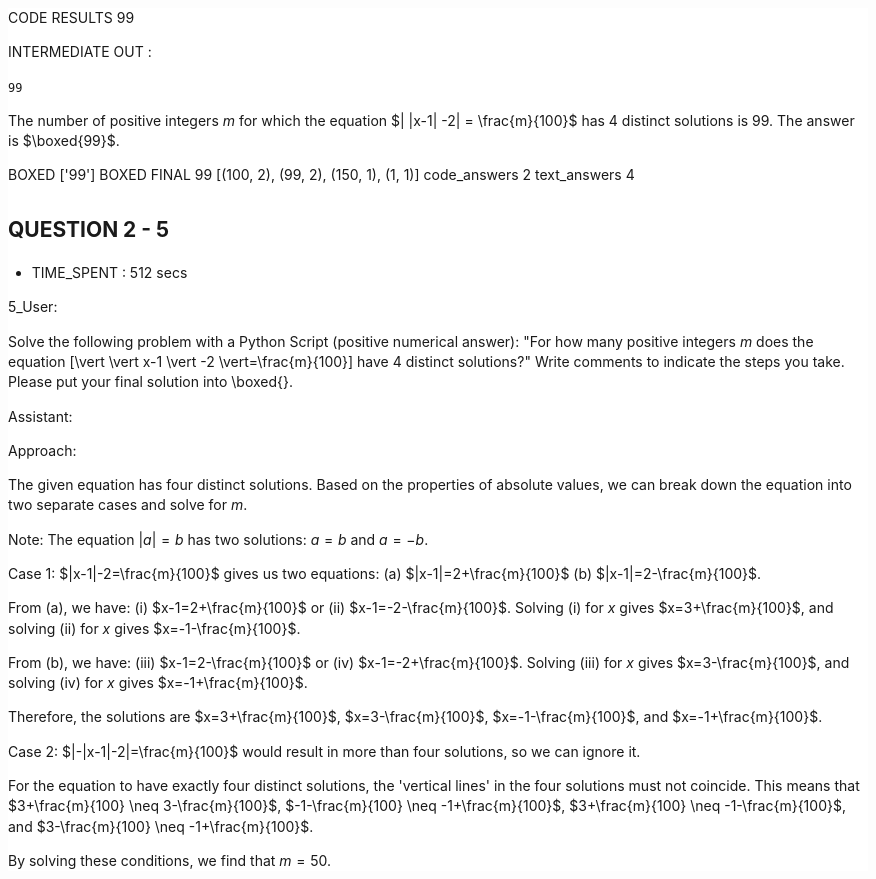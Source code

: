 CODE RESULTS 99

INTERMEDIATE OUT :
```output
99
```
The number of positive integers $m$ for which the equation $| |x-1| -2| = \frac{m}{100}$ has 4 distinct solutions is 99. The answer is $\boxed{99}$.

BOXED ['99']
BOXED FINAL 99
[(100, 2), (99, 2), (150, 1), (1, 1)]
code_answers 2 text_answers 4



## QUESTION 2 - 5 
- TIME_SPENT : 512 secs

5_User:

Solve the following problem with a Python Script (positive numerical answer):
"For how many positive integers $m$ does the equation \[\vert \vert x-1 \vert -2 \vert=\frac{m}{100}\] have $4$ distinct solutions?"
Write comments to indicate the steps you take. Please put your final solution into \boxed{}.

Assistant:

Approach:

 The given equation has four distinct solutions. Based on the properties of absolute values, we can break down the equation into two separate cases and solve for $m$.

Note: The equation $|a|=b$ has two solutions: $a=b$ and $a=-b$.

Case 1: $|x-1|-2=\frac{m}{100}$ gives us two equations: 
(a) $|x-1|=2+\frac{m}{100}$
(b) $|x-1|=2-\frac{m}{100}$.

From (a), we have:
(i) $x-1=2+\frac{m}{100}$ or (ii) $x-1=-2-\frac{m}{100}$. Solving (i) for $x$ gives $x=3+\frac{m}{100}$, and solving (ii) for $x$ gives $x=-1-\frac{m}{100}$.

From (b), we have:
(iii) $x-1=2-\frac{m}{100}$ or (iv) $x-1=-2+\frac{m}{100}$. Solving (iii) for $x$ gives $x=3-\frac{m}{100}$, and solving (iv) for $x$ gives $x=-1+\frac{m}{100}$.

Therefore, the solutions are $x=3+\frac{m}{100}$, $x=3-\frac{m}{100}$, $x=-1-\frac{m}{100}$, and $x=-1+\frac{m}{100}$.

Case 2: $|-|x-1|-2|=\frac{m}{100}$ would result in more than four solutions, so we can ignore it.

For the equation to have exactly four distinct solutions, the 'vertical lines' in the four solutions must not coincide. This means that $3+\frac{m}{100} \neq 3-\frac{m}{100}$, $-1-\frac{m}{100} \neq -1+\frac{m}{100}$, $3+\frac{m}{100} \neq -1-\frac{m}{100}$, and $3-\frac{m}{100} \neq -1+\frac{m}{100}$.

By solving these conditions, we find that $m=50$.
